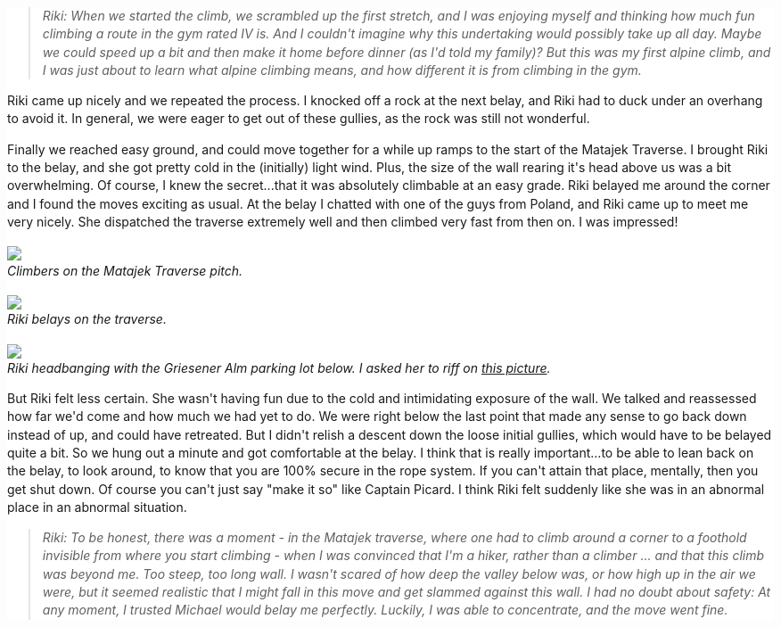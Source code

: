 > _Riki: When we started the climb, we scrambled up the first stretch, and I was
enjoying myself and thinking how much fun climbing a route in the gym rated IV
is. And I couldn't imagine why this undertaking would possibly take up all
day. Maybe we could speed up a bit and then make it home before dinner (as I'd
told my family)? But this was my first alpine climb, and I was just about to
learn what alpine climbing means, and how different it is from climbing in the
gym._

Riki came up nicely and we repeated the process. I knocked off a rock at the
next belay, and Riki had to duck under an overhang to avoid it. In general, we
were eager to get out of these gullies, as the rock was still not wonderful.

Finally we reached easy ground, and could move together for a while up ramps to
the start of the Matajek Traverse. I brought Riki to the belay, and she got
pretty cold in the (initially) light wind. Plus, the size of the wall rearing
it's head above us was a bit overwhelming. Of course, I knew the secret...that
it was absolutely climbable at an easy grade. Riki belayed me around the corner
and I found the moves exciting as usual. At the belay I chatted with one of the
guys from Poland, and Riki came up to meet me very nicely. She dispatched the
traverse extremely well and then climbed very fast from then on. I was
impressed!

<a href="http://www.flickr.com/photos/ripsawridge/14487383525/"><img
align="center" src="http://farm4.static.flickr.com/3899/14487383525_aed628ffe2.jpg"></a>
<br><i>Climbers on the Matajek Traverse pitch.</i>

<a href="http://www.flickr.com/photos/ripsawridge/14486149522/"><img
align="center" src="http://farm4.static.flickr.com/3899/14486149522_713c2bc015.jpg"></a>
<br><i>Riki belays on the traverse.</i>

<a href="http://www.flickr.com/photos/ripsawridge/14464283396/"><img
align="center" src="http://farm6.static.flickr.com/5595/14464283396_95cca6807c_b.jpg"></a>
<br><i>Riki headbanging with the Griesener Alm parking lot below. I asked her to
riff on <a href="images/articles/trips/2006/travAway.jpg">this
picture</a>.</i>

But Riki felt less certain. She wasn't having fun due to the cold and
intimidating exposure of the wall. We talked and reassessed how far we'd come
and how much we had yet to do. We were right below the last point that made any
sense to go back down instead of up, and could have retreated. But I didn't
relish a descent down the loose initial gullies, which would have to be belayed
quite a bit. So we hung out a minute and got comfortable at the belay. I think
that is really important...to be able to lean back on the belay, to look around,
to know that you are 100% secure in the rope system. If you can't attain that
place, mentally, then you get shut down. Of course you can't just say "make it
so" like Captain Picard. I think Riki felt suddenly like she was in an abnormal
place in an abnormal situation. 

> _Riki: To be honest, there was a moment - in the Matajek traverse, where one
had to climb around a corner to a foothold invisible from where you start
climbing - when I was convinced that I'm a hiker, rather than a climber ... and
that this climb was beyond me. Too steep, too long wall. I wasn't scared of how
deep the valley below was, or how high up in the air we were, but it seemed
realistic that I might fall in this move and get slammed against this wall. I
had no doubt about safety: At any moment, I trusted Michael would belay me
perfectly. Luckily, I was able to concentrate, and the move went fine._
